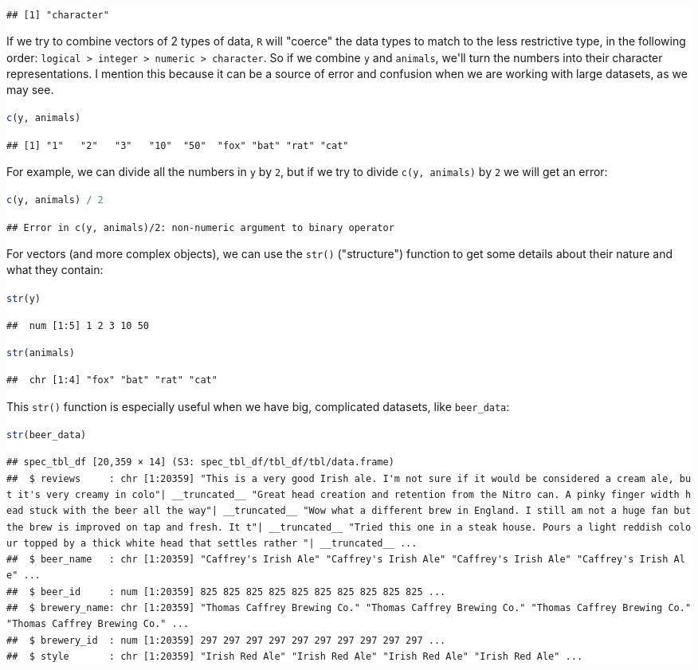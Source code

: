 ```
## [1] "character"
```

If we try to combine vectors of 2 types of data, `R` will "coerce" the data types to match to the less restrictive type, in the following order: `logical > integer > numeric > character`.  So if we combine `y` and `animals`, we'll turn the numbers into their character representations.  I mention this because it can be a source of error and confusion when we are working with large datasets, as we may see.


```r
c(y, animals)
```

```
## [1] "1"   "2"   "3"   "10"  "50"  "fox" "bat" "rat" "cat"
```

For example, we can divide all the numbers in `y` by `2`, but if we try to divide `c(y, animals)` by `2` we will get an error:


```r
c(y, animals) / 2
```

```
## Error in c(y, animals)/2: non-numeric argument to binary operator
```


For vectors (and more complex objects), we can use the `str()` ("structure") function to get some details about their nature and what they contain:


```r
str(y)
```

```
##  num [1:5] 1 2 3 10 50
```

```r
str(animals)
```

```
##  chr [1:4] "fox" "bat" "rat" "cat"
```

This `str()` function is especially useful when we have big, complicated datasets, like `beer_data`:


```r
str(beer_data)
```

```
## spec_tbl_df [20,359 × 14] (S3: spec_tbl_df/tbl_df/tbl/data.frame)
##  $ reviews     : chr [1:20359] "This is a very good Irish ale. I'm not sure if it would be considered a cream ale, but it's very creamy in colo"| __truncated__ "Great head creation and retention from the Nitro can. A pinky finger width head stuck with the beer all the way"| __truncated__ "Wow what a different brew in England. I still am not a huge fan but the brew is improved on tap and fresh. It t"| __truncated__ "Tried this one in a steak house. Pours a light reddish colour topped by a thick white head that settles rather "| __truncated__ ...
##  $ beer_name   : chr [1:20359] "Caffrey's Irish Ale" "Caffrey's Irish Ale" "Caffrey's Irish Ale" "Caffrey's Irish Ale" ...
##  $ beer_id     : num [1:20359] 825 825 825 825 825 825 825 825 825 825 ...
##  $ brewery_name: chr [1:20359] "Thomas Caffrey Brewing Co." "Thomas Caffrey Brewing Co." "Thomas Caffrey Brewing Co." "Thomas Caffrey Brewing Co." ...
##  $ brewery_id  : num [1:20359] 297 297 297 297 297 297 297 297 297 297 ...
##  $ style       : chr [1:20359] "Irish Red Ale" "Irish Red Ale" "Irish Red Ale" "Irish Red Ale" ...
```